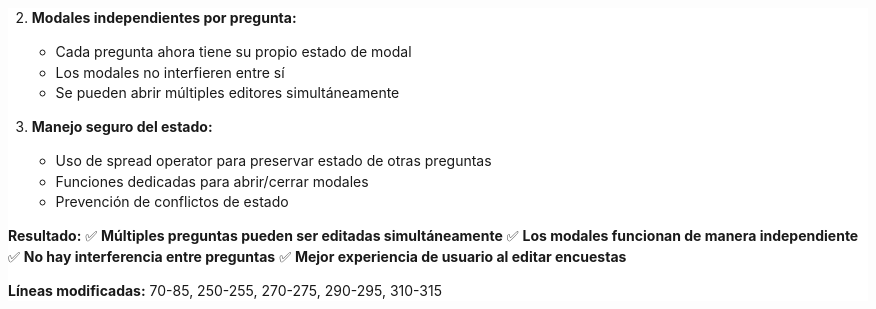 2. **Modales independientes por pregunta:**
   - Cada pregunta ahora tiene su propio estado de modal
   - Los modales no interfieren entre sí
   - Se pueden abrir múltiples editores simultáneamente

3. **Manejo seguro del estado:**
   - Uso de spread operator para preservar estado de otras preguntas
   - Funciones dedicadas para abrir/cerrar modales
   - Prevención de conflictos de estado

**Resultado:**
✅ **Múltiples preguntas pueden ser editadas simultáneamente**
✅ **Los modales funcionan de manera independiente**
✅ **No hay interferencia entre preguntas**
✅ **Mejor experiencia de usuario al editar encuestas**

**Líneas modificadas:** 70-85, 250-255, 270-275, 290-295, 310-315
